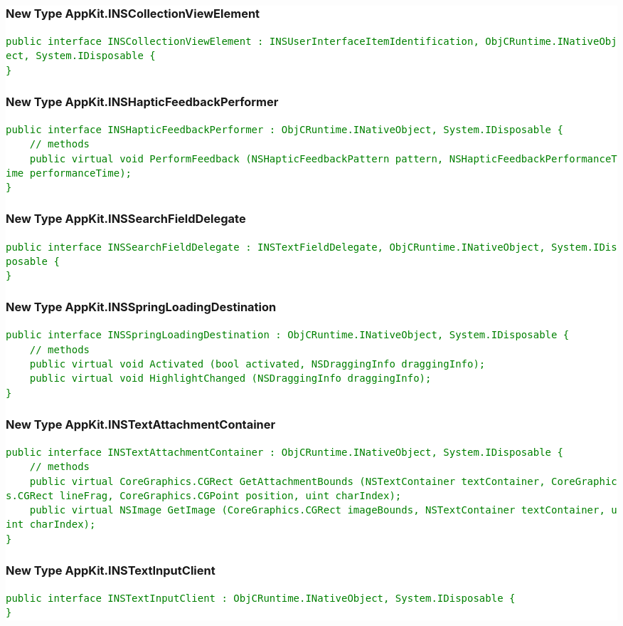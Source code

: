 ### New Type AppKit.INSCollectionViewElement

<pre style='color: green'>
public interface INSCollectionViewElement : INSUserInterfaceItemIdentification, ObjCRuntime.INativeObject, System.IDisposable {
}
</pre>

### New Type AppKit.INSHapticFeedbackPerformer

<pre style='color: green'>
public interface INSHapticFeedbackPerformer : ObjCRuntime.INativeObject, System.IDisposable {
	// methods
	public virtual void PerformFeedback (NSHapticFeedbackPattern pattern, NSHapticFeedbackPerformanceTime performanceTime);
}
</pre>

### New Type AppKit.INSSearchFieldDelegate

<pre style='color: green'>
public interface INSSearchFieldDelegate : INSTextFieldDelegate, ObjCRuntime.INativeObject, System.IDisposable {
}
</pre>

### New Type AppKit.INSSpringLoadingDestination

<pre style='color: green'>
public interface INSSpringLoadingDestination : ObjCRuntime.INativeObject, System.IDisposable {
	// methods
	public virtual void Activated (bool activated, NSDraggingInfo draggingInfo);
	public virtual void HighlightChanged (NSDraggingInfo draggingInfo);
}
</pre>

### New Type AppKit.INSTextAttachmentContainer

<pre style='color: green'>
public interface INSTextAttachmentContainer : ObjCRuntime.INativeObject, System.IDisposable {
	// methods
	public virtual CoreGraphics.CGRect GetAttachmentBounds (NSTextContainer textContainer, CoreGraphics.CGRect lineFrag, CoreGraphics.CGPoint position, uint charIndex);
	public virtual NSImage GetImage (CoreGraphics.CGRect imageBounds, NSTextContainer textContainer, uint charIndex);
}
</pre>

### New Type AppKit.INSTextInputClient

<pre style='color: green'>
public interface INSTextInputClient : ObjCRuntime.INativeObject, System.IDisposable {
}
</pre>
